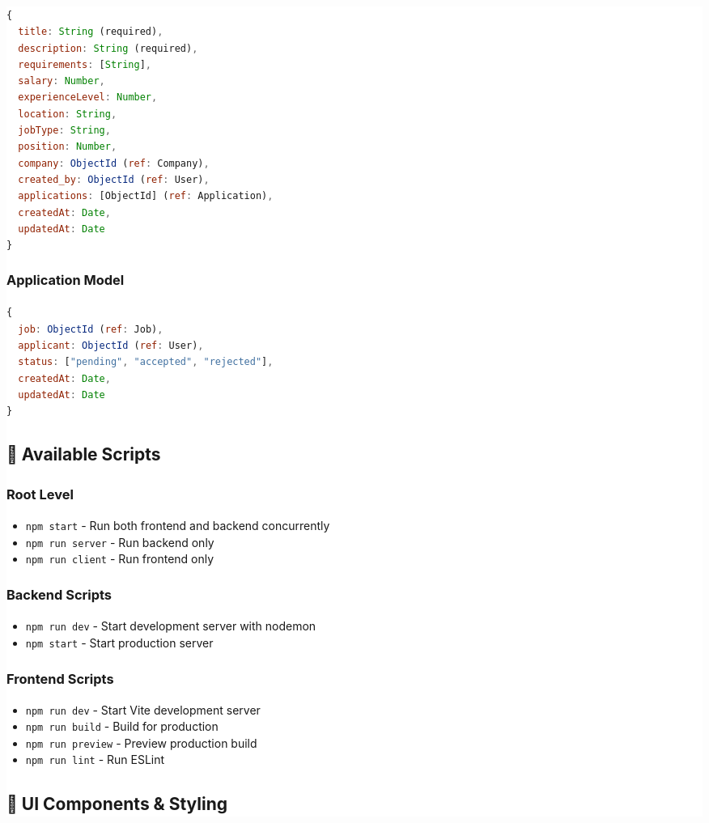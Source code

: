 ```javascript
{
  title: String (required),
  description: String (required),
  requirements: [String],
  salary: Number,
  experienceLevel: Number,
  location: String,
  jobType: String,
  position: Number,
  company: ObjectId (ref: Company),
  created_by: ObjectId (ref: User),
  applications: [ObjectId] (ref: Application),
  createdAt: Date,
  updatedAt: Date
}
```

### Application Model

```javascript
{
  job: ObjectId (ref: Job),
  applicant: ObjectId (ref: User),
  status: ["pending", "accepted", "rejected"],
  createdAt: Date,
  updatedAt: Date
}
```

## 🔧 Available Scripts

### Root Level

- `npm start` - Run both frontend and backend concurrently
- `npm run server` - Run backend only
- `npm run client` - Run frontend only

### Backend Scripts

- `npm run dev` - Start development server with nodemon
- `npm start` - Start production server

### Frontend Scripts

- `npm run dev` - Start Vite development server
- `npm run build` - Build for production
- `npm run preview` - Preview production build
- `npm run lint` - Run ESLint

## 🎨 UI Components & Styling
